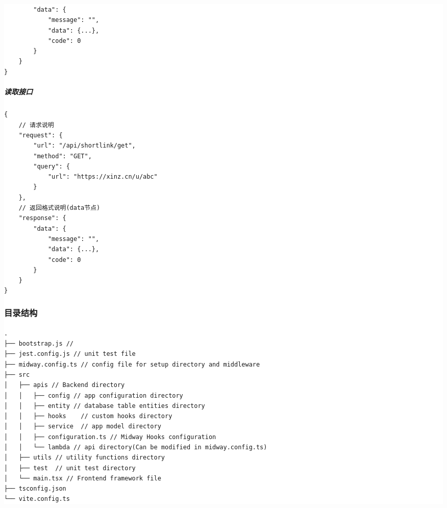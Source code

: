 ```
        "data": {
            "message": "",
            "data": {...},
            "code": 0
        }
    }
}
```

##### 读取接口
```
{
    // 请求说明
    "request": {
        "url": "/api/shortlink/get",
        "method": "GET",
        "query": {
            "url": "https://xinz.cn/u/abc"
        }
    },
    // 返回格式说明(data节点)
    "response": {
        "data": {
            "message": "",
            "data": {...},
            "code": 0
        }
    }
}
```

### 目录结构

```
.
├── bootstrap.js //
├── jest.config.js // unit test file
├── midway.config.ts // config file for setup directory and middleware
├── src
│   ├── apis // Backend directory
│   │   ├── config // app configuration directory
│   │   ├── entity // database table entities directory
│   │   ├── hooks    // custom hooks directory
│   │   ├── service  // app model directory
│   │   ├── configuration.ts // Midway Hooks configuration
│   │   └── lambda // api directory(Can be modified in midway.config.ts)
│   ├── utils // utility functions directory
│   ├── test  // unit test directory
│   └── main.tsx // Frontend framework file
├── tsconfig.json
└── vite.config.ts
```
